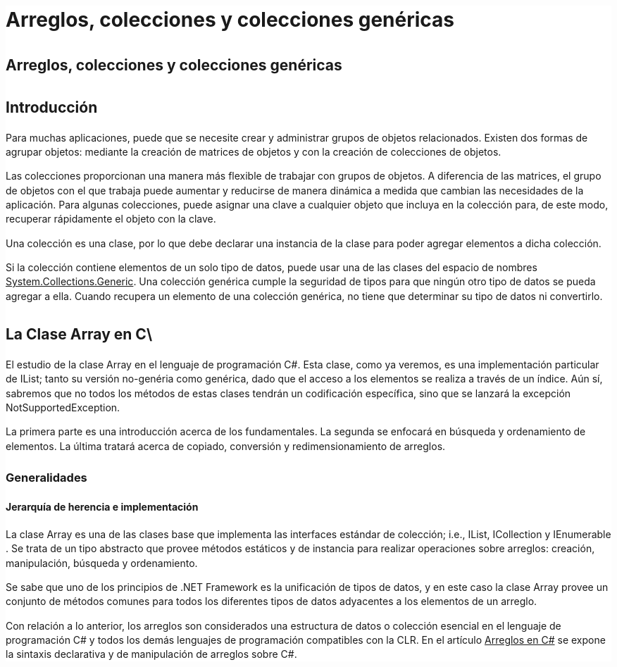 # Arreglos, colecciones y colecciones genéricas

## Arreglos, colecciones y colecciones genéricas

## Introducción

Para muchas aplicaciones, puede que se necesite crear y administrar grupos de objetos relacionados. Existen dos formas de agrupar objetos: mediante la creación de matrices de objetos y con la creación de colecciones de objetos.

Las colecciones proporcionan una manera más flexible de trabajar con grupos de objetos. A diferencia de las matrices, el grupo de objetos con el que trabaja puede aumentar y reducirse de manera dinámica a medida que cambian las necesidades de la aplicación. Para algunas colecciones, puede asignar una clave a cualquier objeto que incluya en la colección para, de este modo, recuperar rápidamente el objeto con la clave.

Una colección es una clase, por lo que debe declarar una instancia de la clase para poder agregar elementos a dicha colección.

Si la colección contiene elementos de un solo tipo de datos, puede usar una de las clases del espacio de nombres [System.Collections.Generic](https://docs.microsoft.com/es-es/dotnet/api/system.collections.generic). Una colección genérica cumple la seguridad de tipos para que ningún otro tipo de datos se pueda agregar a ella. Cuando recupera un elemento de una colección genérica, no tiene que determinar su tipo de datos ni convertirlo.

## La Clase Array en C\

El estudio de la clase Array en el lenguaje de programación C\#. Esta clase, como ya veremos, es una implementación particular de IList; tanto su versión no-genéria como genérica, dado que el acceso a los elementos se realiza a través de un índice. Aún sí, sabremos que no todos los métodos de estas clases tendrán un codificación específica, sino que se lanzará la excepción NotSupportedException.

La primera parte es una introducción acerca de los fundamentales. La segunda se enfocará en búsqueda y ordenamiento de elementos. La última tratará acerca de copiado, conversión y redimensionamiento de arreglos.

### Generalidades

#### Jerarquía de herencia e implementación

La clase Array es una de las clases base que implementa las interfaces estándar de colección; i.e., IList, ICollection y IEnumerable . Se trata de un tipo abstracto que provee métodos estáticos y de instancia para realizar operaciones sobre arreglos: creación, manipulación, búsqueda y ordenamiento.

Se sabe que uno de los principios de .NET Framework es la unificación de tipos de datos, y en este caso la clase Array provee un conjunto de métodos comunes para todos los diferentes tipos de datos adyacentes a los elementos de un arreglo.

Con relación a lo anterior, los arreglos son considerados una estructura de datos o colección esencial en el lenguaje de programación C\# y todos los demás lenguajes de programación compatibles con la CLR. En el artículo [Arreglos en C\#](https://ortizol.blogspot.com/2013/09/arreglos-en-c.html) se expone la sintaxis declarativa y de manipulación de arreglos sobre C\#.

